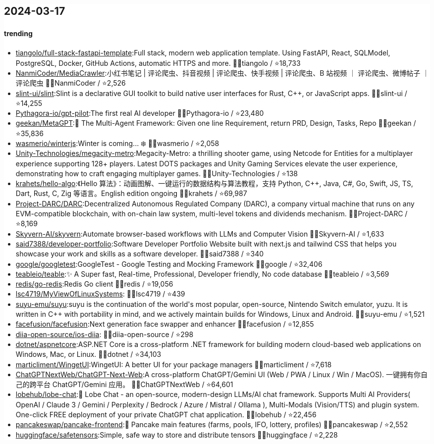 ## 2024-03-17

#### trending
* [tiangolo/full-stack-fastapi-template](https://github.com/tiangolo/full-stack-fastapi-template):Full stack, modern web application template. Using FastAPI, React, SQLModel, PostgreSQL, Docker, GitHub Actions, automatic HTTPS and more. 🧑‍💻tiangolo / ⭐18,733
* [NanmiCoder/MediaCrawler](https://github.com/NanmiCoder/MediaCrawler):小红书笔记 | 评论爬虫、抖音视频 | 评论爬虫、快手视频 | 评论爬虫、B 站视频 ｜ 评论爬虫、微博帖子 ｜ 评论爬虫 🧑‍💻NanmiCoder / ⭐2,526
* [slint-ui/slint](https://github.com/slint-ui/slint):Slint is a declarative GUI toolkit to build native user interfaces for Rust, C++, or JavaScript apps. 🧑‍💻slint-ui / ⭐14,255
* [Pythagora-io/gpt-pilot](https://github.com/Pythagora-io/gpt-pilot):The first real AI developer 🧑‍💻Pythagora-io / ⭐23,480
* [geekan/MetaGPT](https://github.com/geekan/MetaGPT):🌟 The Multi-Agent Framework: Given one line Requirement, return PRD, Design, Tasks, Repo 🧑‍💻geekan / ⭐35,836
* [wasmerio/winterjs](https://github.com/wasmerio/winterjs):Winter is coming... ❄️ 🧑‍💻wasmerio / ⭐2,058
* [Unity-Technologies/megacity-metro](https://github.com/Unity-Technologies/megacity-metro):Megacity-Metro: a thrilling shooter game, using Netcode for Entities for a multiplayer experience supporting 128+ players. Latest DOTS packages and Unity Gaming Services elevate the user experience, demonstrating how to craft engaging multiplayer games. 🧑‍💻Unity-Technologies / ⭐138
* [krahets/hello-algo](https://github.com/krahets/hello-algo):《Hello 算法》：动画图解、一键运行的数据结构与算法教程，支持 Python, C++, Java, C#, Go, Swift, JS, TS, Dart, Rust, C, Zig 等语言。English edition ongoing 🧑‍💻krahets / ⭐69,987
* [Project-DARC/DARC](https://github.com/Project-DARC/DARC):Decentralized Autonomous Regulated Company (DARC), a company virtual machine that runs on any EVM-compatible blockchain, with on-chain law system, multi-level tokens and dividends mechanism. 🧑‍💻Project-DARC / ⭐8,169
* [Skyvern-AI/skyvern](https://github.com/Skyvern-AI/skyvern):Automate browser-based workflows with LLMs and Computer Vision 🧑‍💻Skyvern-AI / ⭐1,633
* [said7388/developer-portfolio](https://github.com/said7388/developer-portfolio):Software Developer Portfolio Website built with next.js and tailwind CSS that helps you showcase your work and skills as a software developer. 🧑‍💻said7388 / ⭐340
* [google/googletest](https://github.com/google/googletest):GoogleTest - Google Testing and Mocking Framework 🧑‍💻google / ⭐32,406
* [teableio/teable](https://github.com/teableio/teable):✨ A Super fast, Real-time, Professional, Developer friendly, No code database 🧑‍💻teableio / ⭐3,569
* [redis/go-redis](https://github.com/redis/go-redis):Redis Go client 🧑‍💻redis / ⭐19,056
* [lsc4719/MyViewOfLinuxSystems](https://github.com/lsc4719/MyViewOfLinuxSystems): 🧑‍💻lsc4719 / ⭐439
* [suyu-emu/suyu](https://github.com/suyu-emu/suyu):suyu is the continuation of the world's most popular, open-source, Nintendo Switch emulator, yuzu. It is written in C++ with portability in mind, and we actively maintain builds for Windows, Linux and Android. 🧑‍💻suyu-emu / ⭐1,521
* [facefusion/facefusion](https://github.com/facefusion/facefusion):Next generation face swapper and enhancer 🧑‍💻facefusion / ⭐12,855
* [diia-open-source/ios-diia](https://github.com/diia-open-source/ios-diia): 🧑‍💻diia-open-source / ⭐298
* [dotnet/aspnetcore](https://github.com/dotnet/aspnetcore):ASP.NET Core is a cross-platform .NET framework for building modern cloud-based web applications on Windows, Mac, or Linux. 🧑‍💻dotnet / ⭐34,103
* [marticliment/WingetUI](https://github.com/marticliment/WingetUI):WingetUI: A better UI for your package managers 🧑‍💻marticliment / ⭐7,618
* [ChatGPTNextWeb/ChatGPT-Next-Web](https://github.com/ChatGPTNextWeb/ChatGPT-Next-Web):A cross-platform ChatGPT/Gemini UI (Web / PWA / Linux / Win / MacOS). 一键拥有你自己的跨平台 ChatGPT/Gemini 应用。 🧑‍💻ChatGPTNextWeb / ⭐64,601
* [lobehub/lobe-chat](https://github.com/lobehub/lobe-chat):🤯 Lobe Chat - an open-source, modern-design LLMs/AI chat framework. Supports Multi AI Providers( OpenAI / Claude 3 / Gemini / Perplexity / Bedrock / Azure / Mistral / Ollama ), Multi-Modals (Vision/TTS) and plugin system. One-click FREE deployment of your private ChatGPT chat application. 🧑‍💻lobehub / ⭐22,456
* [pancakeswap/pancake-frontend](https://github.com/pancakeswap/pancake-frontend):🥞 Pancake main features (farms, pools, IFO, lottery, profiles) 🧑‍💻pancakeswap / ⭐2,552
* [huggingface/safetensors](https://github.com/huggingface/safetensors):Simple, safe way to store and distribute tensors 🧑‍💻huggingface / ⭐2,228